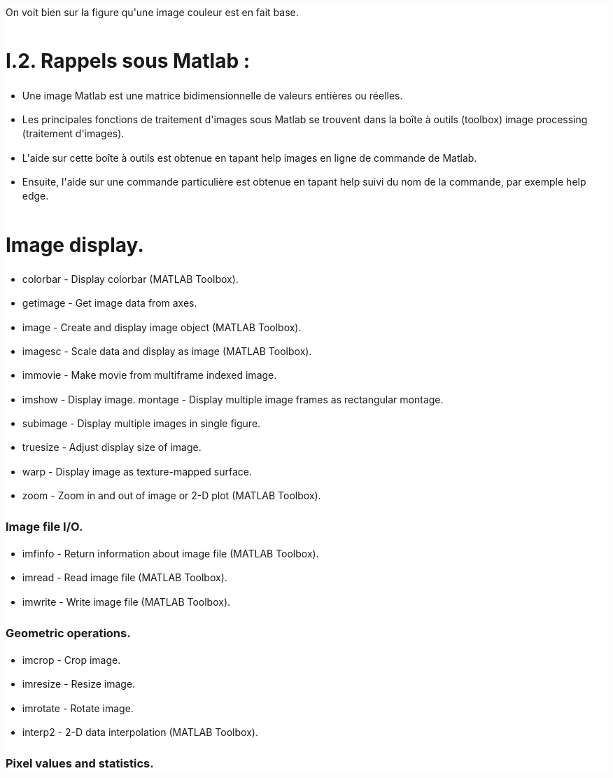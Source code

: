 On voit bien sur la figure qu'une image couleur est en fait base.


# I.2. Rappels sous Matlab :

- Une image Matlab est une matrice bidimensionnelle de valeurs entières ou réelles.

- Les principales fonctions de traitement d'images sous Matlab se trouvent dans la boîte à outils (toolbox) image processing (traitement d'images).

- L'aide sur cette boîte à outils est obtenue en tapant help images en ligne de commande de Matlab.

- Ensuite, l'aide sur une commande particulière est obtenue en tapant help suivi du nom de la commande, par exemple help edge.


# Image display.

- colorbar - Display colorbar (MATLAB Toolbox).

- getimage - Get image data from axes.

- image - Create and display image object (MATLAB Toolbox).

- imagesc - Scale data and display as image (MATLAB Toolbox).

- immovie - Make movie from multiframe indexed image.

- imshow - Display image. montage - Display multiple image frames as rectangular montage.

- subimage - Display multiple images in single figure.

- truesize - Adjust display size of image.

- warp - Display image as texture-mapped surface.

- zoom - Zoom in and out of image or 2-D plot (MATLAB Toolbox).


### Image file I/O.

- imfinfo - Return information about image file (MATLAB Toolbox).

- imread - Read image file (MATLAB Toolbox).

- imwrite - Write image file (MATLAB Toolbox).


### Geometric operations.

- imcrop - Crop image.

- imresize - Resize image.

- imrotate - Rotate image.

- interp2 - 2-D data interpolation (MATLAB Toolbox).


### Pixel values and statistics.
